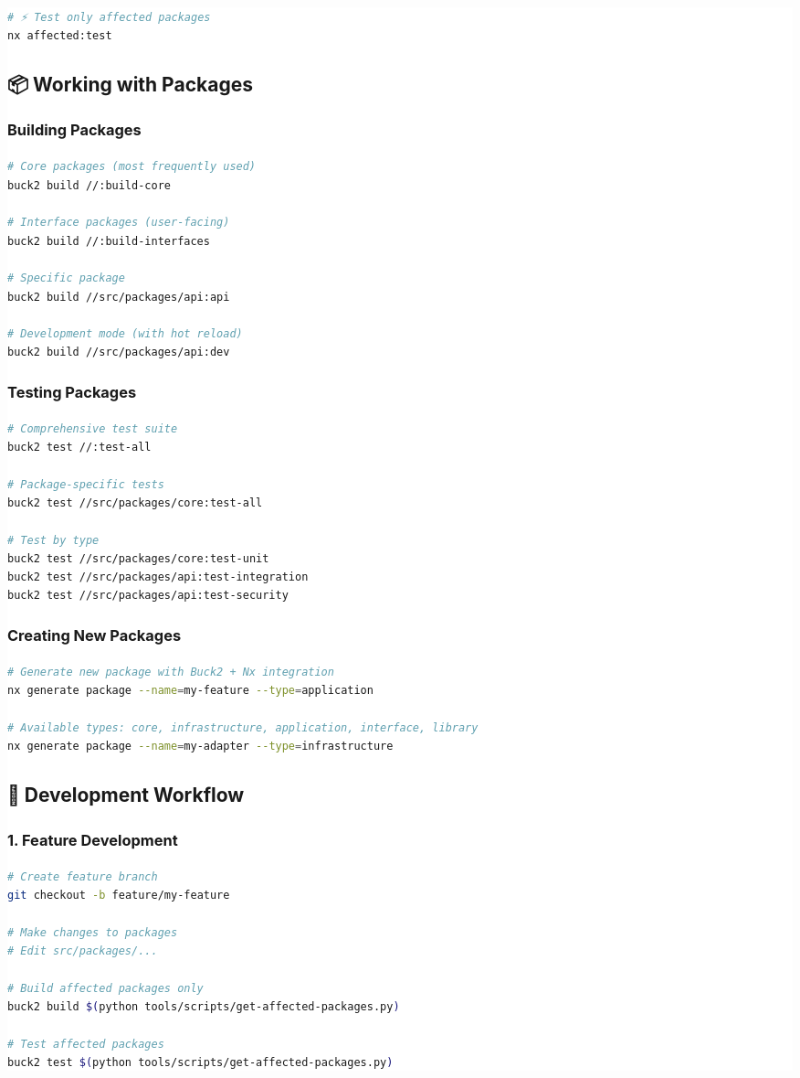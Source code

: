 ```bash
# ⚡ Test only affected packages
nx affected:test
```

## 📦 Working with Packages

### Building Packages

```bash
# Core packages (most frequently used)
buck2 build //:build-core

# Interface packages (user-facing)
buck2 build //:build-interfaces

# Specific package
buck2 build //src/packages/api:api

# Development mode (with hot reload)
buck2 build //src/packages/api:dev
```

### Testing Packages

```bash
# Comprehensive test suite
buck2 test //:test-all

# Package-specific tests
buck2 test //src/packages/core:test-all

# Test by type
buck2 test //src/packages/core:test-unit
buck2 test //src/packages/api:test-integration
buck2 test //src/packages/api:test-security
```

### Creating New Packages

```bash
# Generate new package with Buck2 + Nx integration
nx generate package --name=my-feature --type=application

# Available types: core, infrastructure, application, interface, library
nx generate package --name=my-adapter --type=infrastructure
```

## 🎯 Development Workflow

### 1. Feature Development
```bash
# Create feature branch
git checkout -b feature/my-feature

# Make changes to packages
# Edit src/packages/...

# Build affected packages only
buck2 build $(python tools/scripts/get-affected-packages.py)

# Test affected packages
buck2 test $(python tools/scripts/get-affected-packages.py)
```
